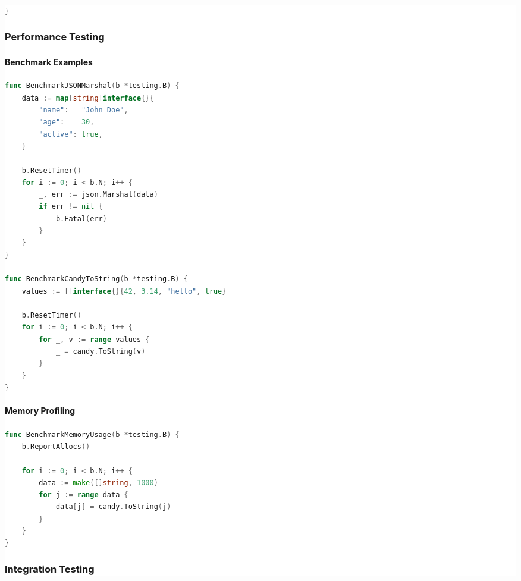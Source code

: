 ```go
}
```

### Performance Testing

#### Benchmark Examples
```go
func BenchmarkJSONMarshal(b *testing.B) {
    data := map[string]interface{}{
        "name":   "John Doe",
        "age":    30,
        "active": true,
    }
    
    b.ResetTimer()
    for i := 0; i < b.N; i++ {
        _, err := json.Marshal(data)
        if err != nil {
            b.Fatal(err)
        }
    }
}

func BenchmarkCandyToString(b *testing.B) {
    values := []interface{}{42, 3.14, "hello", true}
    
    b.ResetTimer()
    for i := 0; i < b.N; i++ {
        for _, v := range values {
            _ = candy.ToString(v)
        }
    }
}
```

#### Memory Profiling
```go
func BenchmarkMemoryUsage(b *testing.B) {
    b.ReportAllocs()
    
    for i := 0; i < b.N; i++ {
        data := make([]string, 1000)
        for j := range data {
            data[j] = candy.ToString(j)
        }
    }
}
```

### Integration Testing
